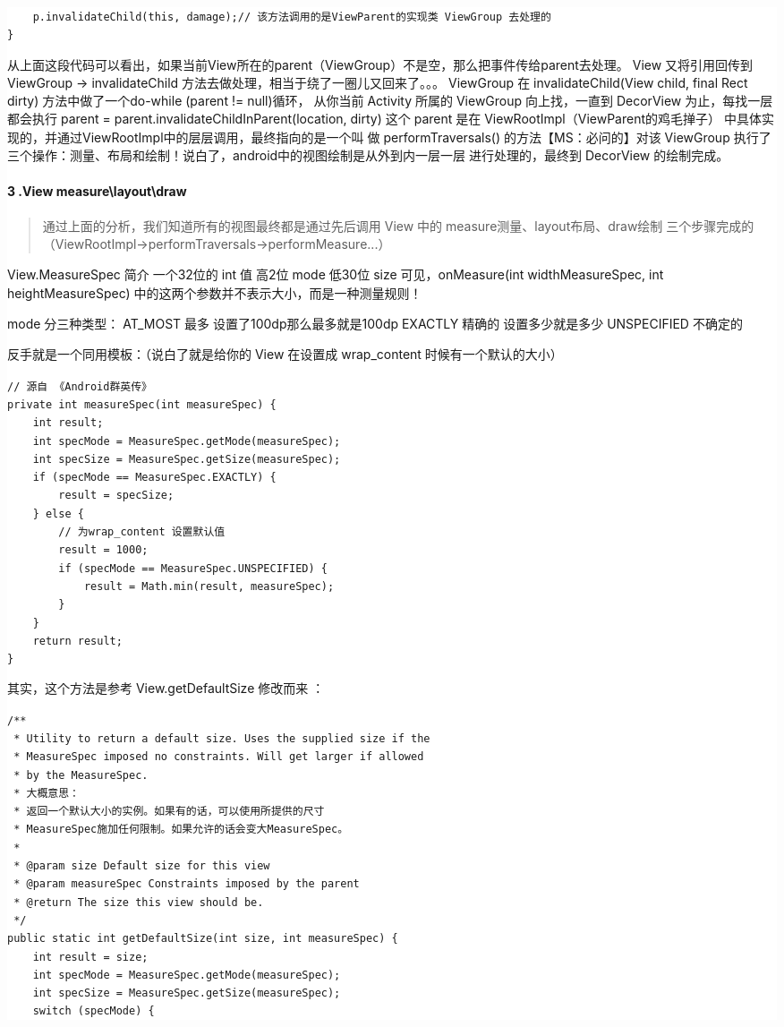 ```
    p.invalidateChild(this, damage);// 该方法调用的是ViewParent的实现类 ViewGroup 去处理的
}
```
从上面这段代码可以看出，如果当前View所在的parent（ViewGroup）不是空，那么把事件传给parent去处理。
View 又将引用回传到 ViewGroup -> invalidateChild 方法去做处理，相当于绕了一圈儿又回来了。。。
ViewGroup 在 invalidateChild(View child, final Rect dirty) 方法中做了一个do-while (parent != null)循环，
从你当前 Activity 所属的 ViewGroup 向上找，一直到 DecorView 为止，每找一层都会执行 parent = parent.invalidateChildInParent(location, dirty)
这个 parent 是在 ViewRootImpl（ViewParent的鸡毛掸子） 中具体实现的，并通过ViewRootImpl中的层层调用，最终指向的是一个叫
做 performTraversals() 的方法【MS：必问的】对该 ViewGroup 执行了三个操作：测量、布局和绘制！说白了，android中的视图绘制是从外到内一层一层
进行处理的，最终到 DecorView 的绘制完成。

#### 3 .View measure\layout\draw
>通过上面的分析，我们知道所有的视图最终都是通过先后调用 View 中的 measure测量、layout布局、draw绘制 三个步骤完成的（ViewRootImpl->performTraversals->performMeasure...）

View.MeasureSpec  简介
一个32位的 int 值
高2位 mode
低30位 size
可见，onMeasure(int widthMeasureSpec, int heightMeasureSpec) 中的这两个参数并不表示大小，而是一种测量规则！

mode 分三种类型：
AT_MOST 最多          设置了100dp那么最多就是100dp
EXACTLY 精确的        设置多少就是多少
UNSPECIFIED 不确定的

反手就是一个同用模板：（说白了就是给你的 View 在设置成 wrap_content 时候有一个默认的大小）
```
// 源自 《Android群英传》
private int measureSpec(int measureSpec) {
    int result;
    int specMode = MeasureSpec.getMode(measureSpec);
    int specSize = MeasureSpec.getSize(measureSpec);
    if (specMode == MeasureSpec.EXACTLY) {
        result = specSize;
    } else {
        // 为wrap_content 设置默认值
        result = 1000;
        if (specMode == MeasureSpec.UNSPECIFIED) {
            result = Math.min(result, measureSpec);
        }
    }
    return result;
}
```
其实，这个方法是参考 View.getDefaultSize 修改而来 ：
```
/**
 * Utility to return a default size. Uses the supplied size if the
 * MeasureSpec imposed no constraints. Will get larger if allowed
 * by the MeasureSpec.
 * 大概意思：
 * 返回一个默认大小的实例。如果有的话，可以使用所提供的尺寸
 * MeasureSpec施加任何限制。如果允许的话会变大MeasureSpec。
 *
 * @param size Default size for this view
 * @param measureSpec Constraints imposed by the parent
 * @return The size this view should be.
 */
public static int getDefaultSize(int size, int measureSpec) {
    int result = size;
    int specMode = MeasureSpec.getMode(measureSpec);
    int specSize = MeasureSpec.getSize(measureSpec);
    switch (specMode) {
```